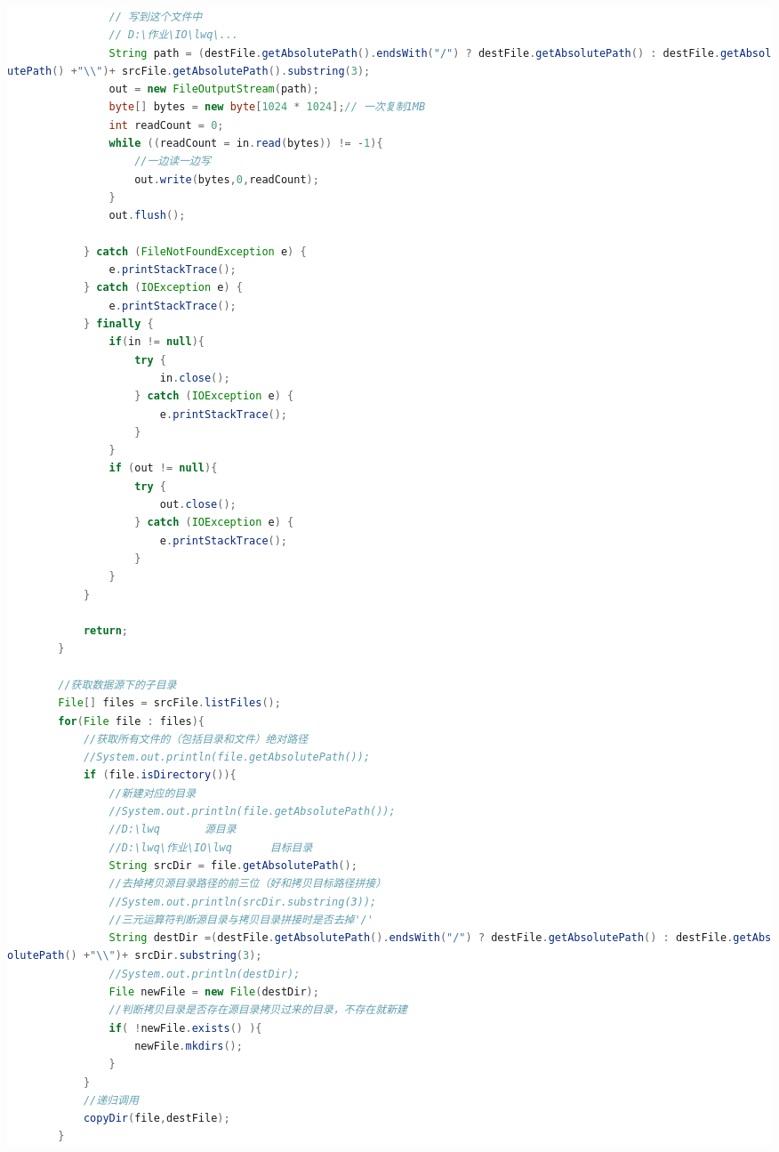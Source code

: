 ```java
                // 写到这个文件中
                // D:\作业\IO\lwq\...
                String path = (destFile.getAbsolutePath().endsWith("/") ? destFile.getAbsolutePath() : destFile.getAbsolutePath() +"\\")+ srcFile.getAbsolutePath().substring(3);
                out = new FileOutputStream(path);
                byte[] bytes = new byte[1024 * 1024];// 一次复制1MB
                int readCount = 0;
                while ((readCount = in.read(bytes)) != -1){
                    //一边读一边写
                    out.write(bytes,0,readCount);
                }
                out.flush();

            } catch (FileNotFoundException e) {
                e.printStackTrace();
            } catch (IOException e) {
                e.printStackTrace();
            } finally {
                if(in != null){
                    try {
                        in.close();
                    } catch (IOException e) {
                        e.printStackTrace();
                    }
                }
                if (out != null){
                    try {
                        out.close();
                    } catch (IOException e) {
                        e.printStackTrace();
                    }
                }
            }

            return;
        }

        //获取数据源下的子目录
        File[] files = srcFile.listFiles();
        for(File file : files){
            //获取所有文件的（包括目录和文件）绝对路径
            //System.out.println(file.getAbsolutePath());
            if (file.isDirectory()){
                //新建对应的目录
                //System.out.println(file.getAbsolutePath());
                //D:\lwq       源目录
                //D:\lwq\作业\IO\lwq      目标目录
                String srcDir = file.getAbsolutePath();
                //去掉拷贝源目录路径的前三位（好和拷贝目标路径拼接）
                //System.out.println(srcDir.substring(3));
                //三元运算符判断源目录与拷贝目录拼接时是否去掉'/'
                String destDir =(destFile.getAbsolutePath().endsWith("/") ? destFile.getAbsolutePath() : destFile.getAbsolutePath() +"\\")+ srcDir.substring(3);
                //System.out.println(destDir);
                File newFile = new File(destDir);
                //判断拷贝目录是否存在源目录拷贝过来的目录，不存在就新建
                if( !newFile.exists() ){
                    newFile.mkdirs();
                }
            }
            //递归调用
            copyDir(file,destFile);
        }
```